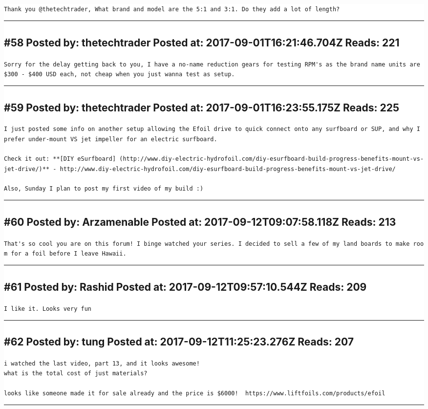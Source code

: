 ```
Thank you @thetechtrader, What brand and model are the 5:1 and 3:1. Do they add a lot of length?
```

---
## \#58 Posted by: thetechtrader Posted at: 2017-09-01T16:21:46.704Z Reads: 221

```
Sorry for the delay getting back to you, I have a no-name reduction gears for testing RPM's as the brand name units are $300 - $400 USD each, not cheap when you just wanna test as setup.
```

---
## \#59 Posted by: thetechtrader Posted at: 2017-09-01T16:23:55.175Z Reads: 225

```
I just posted some info on another setup allowing the Efoil drive to quick connect onto any surfboard or SUP, and why I prefer under-mount VS jet impeller for an electric surfboard.

Check it out: **[DIY eSurfboard] (http://www.diy-electric-hydrofoil.com/diy-esurfboard-build-progress-benefits-mount-vs-jet-drive/)** - http://www.diy-electric-hydrofoil.com/diy-esurfboard-build-progress-benefits-mount-vs-jet-drive/

Also, Sunday I plan to post my first video of my build :)
```

---
## \#60 Posted by: Arzamenable Posted at: 2017-09-12T09:07:58.118Z Reads: 213

```
That's so cool you are on this forum! I binge watched your series. I decided to sell a few of my land boards to make room for a foil before I leave Hawaii.
```

---
## \#61 Posted by: Rashid Posted at: 2017-09-12T09:57:10.544Z Reads: 209

```
I like it. Looks very fun
```

---
## \#62 Posted by: tung Posted at: 2017-09-12T11:25:23.276Z Reads: 207

```
i watched the last video, part 13, and it looks awesome!
what is the total cost of just materials?

looks like someone made it for sale already and the price is $6000!  https://www.liftfoils.com/products/efoil
```

---
